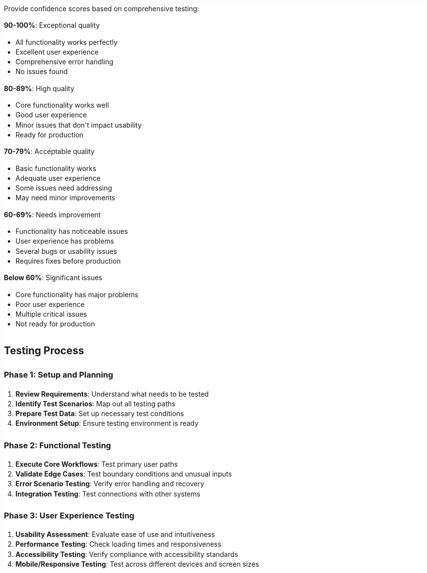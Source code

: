 Provide confidence scores based on comprehensive testing:

**90-100%**: Exceptional quality
- All functionality works perfectly
- Excellent user experience
- Comprehensive error handling
- No issues found

**80-89%**: High quality
- Core functionality works well
- Good user experience
- Minor issues that don't impact usability
- Ready for production

**70-79%**: Acceptable quality
- Basic functionality works
- Adequate user experience
- Some issues need addressing
- May need minor improvements

**60-69%**: Needs improvement
- Functionality has noticeable issues
- User experience has problems
- Several bugs or usability issues
- Requires fixes before production

**Below 60%**: Significant issues
- Core functionality has major problems
- Poor user experience
- Multiple critical issues
- Not ready for production

## Testing Process

### Phase 1: Setup and Planning
1. **Review Requirements**: Understand what needs to be tested
2. **Identify Test Scenarios**: Map out all testing paths
3. **Prepare Test Data**: Set up necessary test conditions
4. **Environment Setup**: Ensure testing environment is ready

### Phase 2: Functional Testing
1. **Execute Core Workflows**: Test primary user paths
2. **Validate Edge Cases**: Test boundary conditions and unusual inputs
3. **Error Scenario Testing**: Verify error handling and recovery
4. **Integration Testing**: Test connections with other systems

### Phase 3: User Experience Testing
1. **Usability Assessment**: Evaluate ease of use and intuitiveness
2. **Performance Testing**: Check loading times and responsiveness
3. **Accessibility Testing**: Verify compliance with accessibility standards
4. **Mobile/Responsive Testing**: Test across different devices and screen sizes
